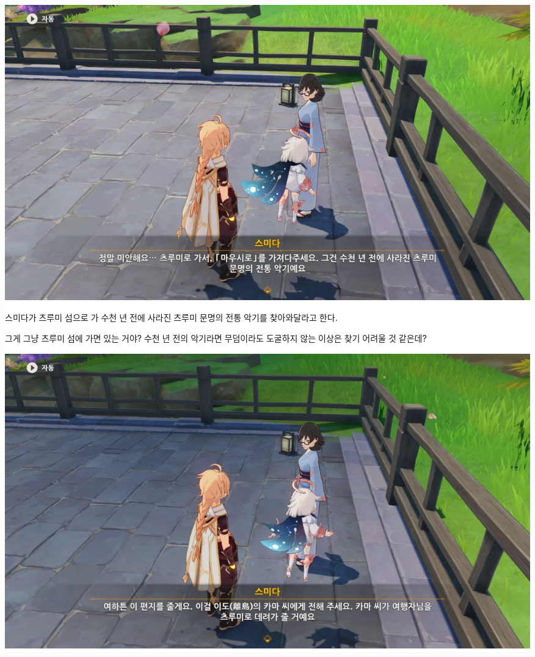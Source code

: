 ![](008.webp)

스미다가 츠루미 섬으로 가 수천 년 전에 사라진 츠루미 문명의 전통 악기를 찾아와달라고 한다.

그게 그냥 츠루미 섬에 가면 있는 거야? 수천 년 전의 악기라면 무덤이라도 도굴하지 않는 이상은 찾기 어려울 것 같은데?

![](009.webp)
